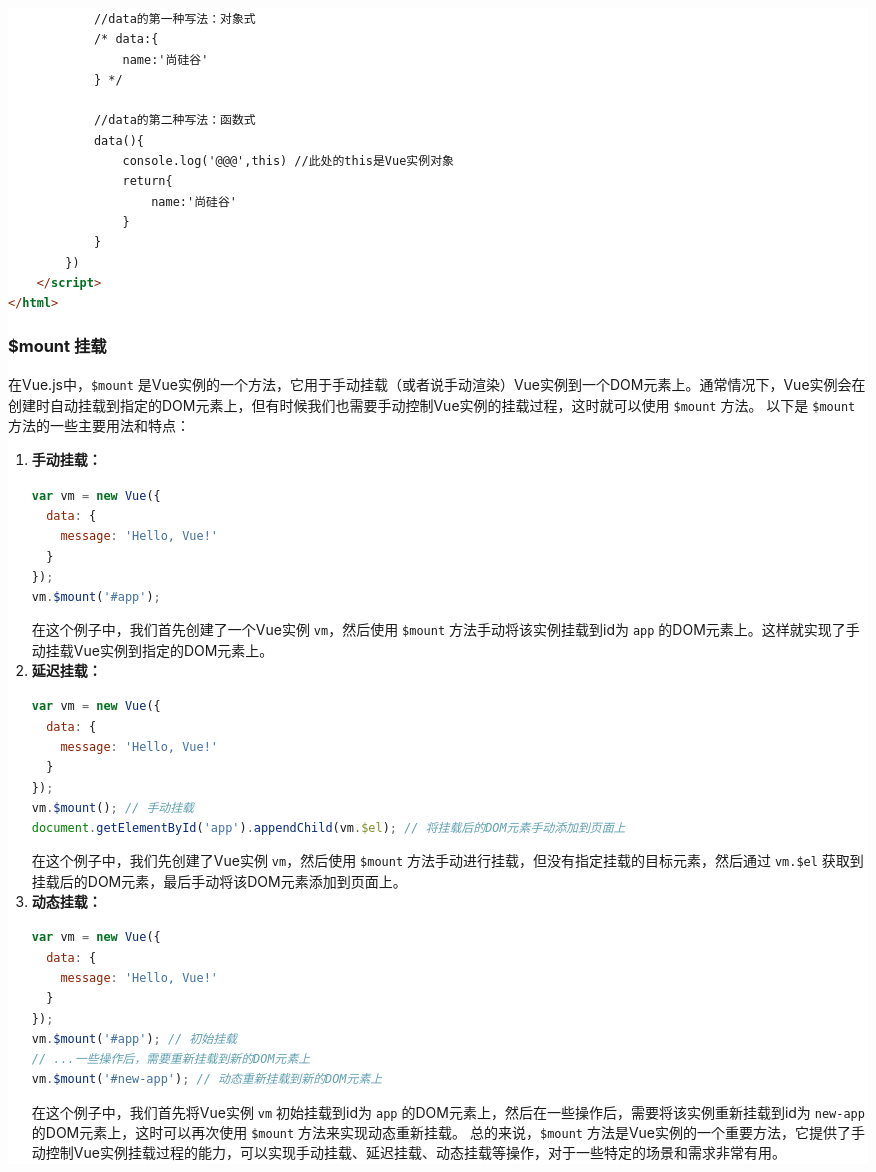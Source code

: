 ```html
			//data的第一种写法：对象式
			/* data:{
				name:'尚硅谷'
			} */

			//data的第二种写法：函数式
			data(){
				console.log('@@@',this) //此处的this是Vue实例对象
				return{
					name:'尚硅谷'
				}
			}
		})
	</script>
</html>
```

### $mount 挂载

在Vue.js中，`$mount` 是Vue实例的一个方法，它用于手动挂载（或者说手动渲染）Vue实例到一个DOM元素上。通常情况下，Vue实例会在创建时自动挂载到指定的DOM元素上，但有时候我们也需要手动控制Vue实例的挂载过程，这时就可以使用 `$mount` 方法。
以下是 `$mount` 方法的一些主要用法和特点：
1. **手动挂载：**
   ```javascript
   var vm = new Vue({
     data: {
       message: 'Hello, Vue!'
     }
   });
   vm.$mount('#app');
   ```
   在这个例子中，我们首先创建了一个Vue实例 `vm`，然后使用 `$mount` 方法手动将该实例挂载到id为 `app` 的DOM元素上。这样就实现了手动挂载Vue实例到指定的DOM元素上。
2. **延迟挂载：**
   ```javascript
   var vm = new Vue({
     data: {
       message: 'Hello, Vue!'
     }
   });
   vm.$mount(); // 手动挂载
   document.getElementById('app').appendChild(vm.$el); // 将挂载后的DOM元素手动添加到页面上
   ```
   在这个例子中，我们先创建了Vue实例 `vm`，然后使用 `$mount` 方法手动进行挂载，但没有指定挂载的目标元素，然后通过 `vm.$el` 获取到挂载后的DOM元素，最后手动将该DOM元素添加到页面上。
3. **动态挂载：**
   ```javascript
   var vm = new Vue({
     data: {
       message: 'Hello, Vue!'
     }
   });
   vm.$mount('#app'); // 初始挂载
   // ...一些操作后，需要重新挂载到新的DOM元素上
   vm.$mount('#new-app'); // 动态重新挂载到新的DOM元素上
   ```
   在这个例子中，我们首先将Vue实例 `vm` 初始挂载到id为 `app` 的DOM元素上，然后在一些操作后，需要将该实例重新挂载到id为 `new-app` 的DOM元素上，这时可以再次使用 `$mount` 方法来实现动态重新挂载。
   总的来说，`$mount` 方法是Vue实例的一个重要方法，它提供了手动控制Vue实例挂载过程的能力，可以实现手动挂载、延迟挂载、动态挂载等操作，对于一些特定的场景和需求非常有用。
